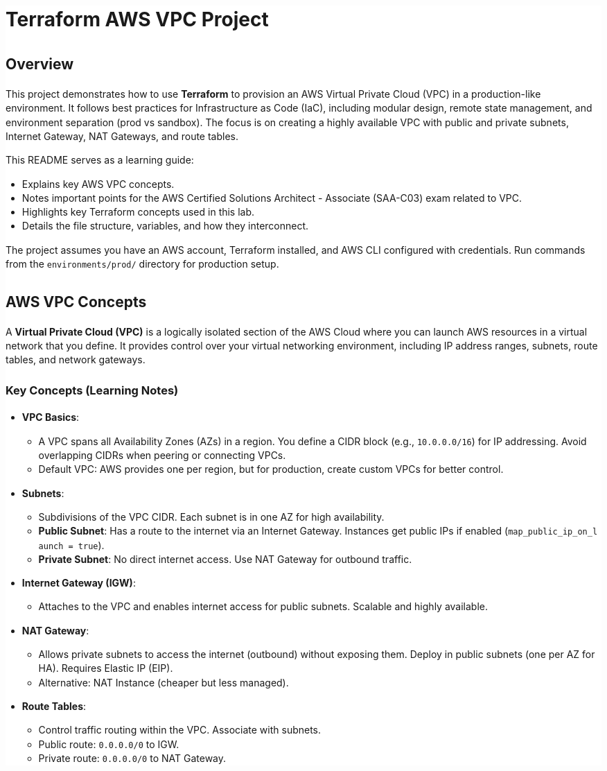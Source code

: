 # Terraform AWS VPC Project

## Overview

This project demonstrates how to use **Terraform** to provision an AWS Virtual Private Cloud (VPC) in a production-like environment. It follows best practices for Infrastructure as Code (IaC), including modular design, remote state management, and environment separation (prod vs sandbox). The focus is on creating a highly available VPC with public and private subnets, Internet Gateway, NAT Gateways, and route tables.

This README serves as a learning guide:
- Explains key AWS VPC concepts.
- Notes important points for the AWS Certified Solutions Architect - Associate (SAA-C03) exam related to VPC.
- Highlights key Terraform concepts used in this lab.
- Details the file structure, variables, and how they interconnect.

The project assumes you have an AWS account, Terraform installed, and AWS CLI configured with credentials. Run commands from the `environments/prod/` directory for production setup.

## AWS VPC Concepts

A **Virtual Private Cloud (VPC)** is a logically isolated section of the AWS Cloud where you can launch AWS resources in a virtual network that you define. It provides control over your virtual networking environment, including IP address ranges, subnets, route tables, and network gateways.

### Key Concepts (Learning Notes)
- **VPC Basics**: 
  - A VPC spans all Availability Zones (AZs) in a region. You define a CIDR block (e.g., `10.0.0.0/16`) for IP addressing. Avoid overlapping CIDRs when peering or connecting VPCs.
  - Default VPC: AWS provides one per region, but for production, create custom VPCs for better control.

- **Subnets**:
  - Subdivisions of the VPC CIDR. Each subnet is in one AZ for high availability.
  - **Public Subnet**: Has a route to the internet via an Internet Gateway. Instances get public IPs if enabled (`map_public_ip_on_launch = true`).
  - **Private Subnet**: No direct internet access. Use NAT Gateway for outbound traffic.

- **Internet Gateway (IGW)**:
  - Attaches to the VPC and enables internet access for public subnets. Scalable and highly available.

- **NAT Gateway**:
  - Allows private subnets to access the internet (outbound) without exposing them. Deploy in public subnets (one per AZ for HA). Requires Elastic IP (EIP).
  - Alternative: NAT Instance (cheaper but less managed).

- **Route Tables**:
  - Control traffic routing within the VPC. Associate with subnets.
  - Public route: `0.0.0.0/0` to IGW.
  - Private route: `0.0.0.0/0` to NAT Gateway.
